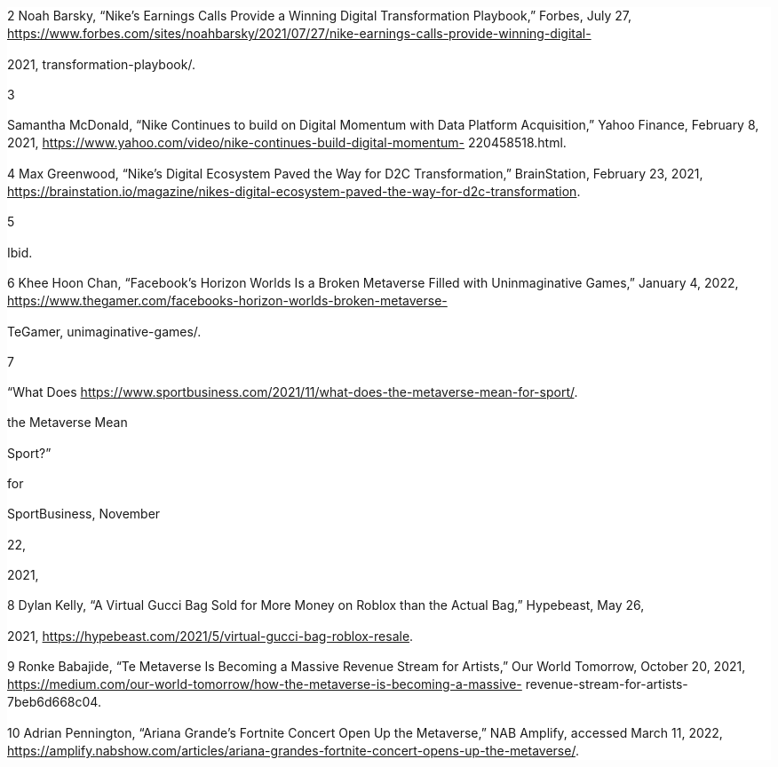2  Noah  Barsky,  “Nike’s  Earnings  Calls  Provide  a  Winning  Digital  Transformation  Playbook,”  Forbes,  July  27, 
https://www.forbes.com/sites/noahbarsky/2021/07/27/nike-earnings-calls-provide-winning-digital-

2021, 
transformation-playbook/. 

3 

Samantha  McDonald,  “Nike  Continues  to  build  on  Digital  Momentum  with  Data  Platform  Acquisition,” 
Yahoo  Finance,  February  8,  2021,  https://www.yahoo.com/video/nike-continues-build-digital-momentum-
220458518.html. 

4  Max Greenwood, “Nike’s Digital Ecosystem Paved the Way for D2C Transformation,” BrainStation, February 
23, 2021, https://brainstation.io/magazine/nikes-digital-ecosystem-paved-the-way-for-d2c-transformation. 

5 

Ibid. 

6  Khee Hoon Chan, “Facebook’s Horizon Worlds Is a Broken Metaverse Filled with Uninmaginative Games,” 
January  4,  2022,  https://www.thegamer.com/facebooks-horizon-worlds-broken-metaverse-

TeGamer, 
unimaginative-games/. 

7 

“What  Does 
https://www.sportbusiness.com/2021/11/what-does-the-metaverse-mean-for-sport/. 

the  Metaverse  Mean 

Sport?” 

for 

SportBusiness,  November 

22, 

2021, 

8  Dylan Kelly, “A Virtual Gucci Bag Sold for More Money on Roblox than the Actual Bag,” Hypebeast, May 26, 

2021, https://hypebeast.com/2021/5/virtual-gucci-bag-roblox-resale. 

9  Ronke Babajide, “Te Metaverse Is Becoming a Massive Revenue Stream for Artists,” Our World Tomorrow, 
October  20,  2021,  https://medium.com/our-world-tomorrow/how-the-metaverse-is-becoming-a-massive-
revenue-stream-for-artists-7beb6d668c04. 

10  Adrian Pennington, “Ariana Grande’s Fortnite Concert Open Up the Metaverse,” NAB Amplify, accessed March 
11, 2022, https://amplify.nabshow.com/articles/ariana-grandes-fortnite-concert-opens-up-the-metaverse/. 
